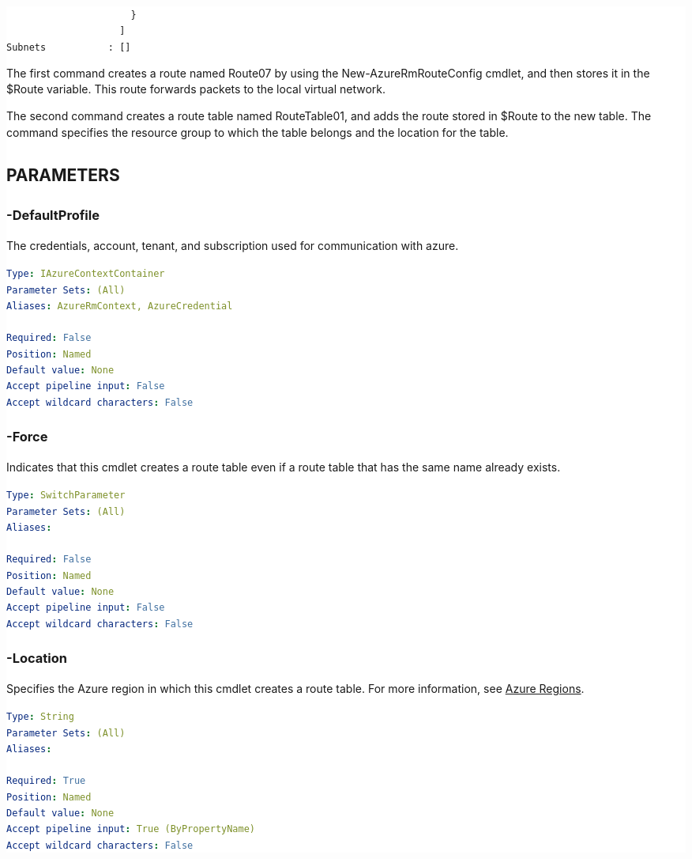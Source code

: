 ```
                      }
                    ]
Subnets           : []
```

The first command creates a route named Route07 by using the New-AzureRmRouteConfig cmdlet, and
then stores it in the $Route variable. This route forwards packets to the local virtual network.

The second command creates a route table named RouteTable01, and adds the route stored in $Route to
the new table. The command specifies the resource group to which the table belongs and the location
for the table.

## PARAMETERS

### -DefaultProfile
The credentials, account, tenant, and subscription used for communication with azure.

```yaml
Type: IAzureContextContainer
Parameter Sets: (All)
Aliases: AzureRmContext, AzureCredential

Required: False
Position: Named
Default value: None
Accept pipeline input: False
Accept wildcard characters: False
```

### -Force
Indicates that this cmdlet creates a route table even if a route table that has the same name already exists.

```yaml
Type: SwitchParameter
Parameter Sets: (All)
Aliases: 

Required: False
Position: Named
Default value: None
Accept pipeline input: False
Accept wildcard characters: False
```

### -Location
Specifies the Azure region in which this cmdlet creates a route table.
For more information, see [Azure Regions](http://azure.microsoft.com/en-us/regions/).

```yaml
Type: String
Parameter Sets: (All)
Aliases: 

Required: True
Position: Named
Default value: None
Accept pipeline input: True (ByPropertyName)
Accept wildcard characters: False
```
